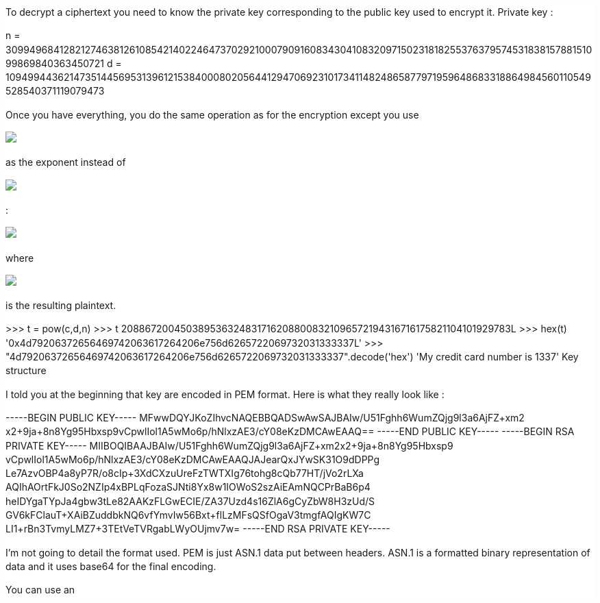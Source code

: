<p>
 To decrypt a ciphertext you need to know the private key corresponding to the public key used to encrypt it. Private key :
</p>
n = 30994968412821274638126108542140224647370292100079091608343041083209715023181825537637957453183815788151099869840363450721
d = 10949944362147351445695313961215384000802056441294706923101734114824865877971959648683318864984560110549528540371119079473
<p>
 Once you have everything, you do the same operation as for the encryption except you use
 <p>
  <img src="https://bitsdeep.com/wp-content/ql-cache/quicklatex.com-cb801b464df990e988e5b2e2b293d669_l3.png"/>
 </p>
 as the exponent instead of
 <p>
  <img src="https://bitsdeep.com/wp-content/ql-cache/quicklatex.com-51527def57feb35469875bec04e4ad4c_l3.png"/>
 </p>
 :
</p>
<p>
 <p>
  <img src="https://bitsdeep.com/wp-content/ql-cache/quicklatex.com-ba3e7ff6aab4de699d398ac2e84303f5_l3.png"/>
 </p>
 where
 <p>
  <img src="https://bitsdeep.com/wp-content/ql-cache/quicklatex.com-5a0ec4c25a63fc20a13ee9337327a5cb_l3.png"/>
 </p>
 is the resulting plaintext.
</p>
&gt;&gt;&gt; t = pow(c,d,n)
&gt;&gt;&gt; t
2088672004503895363248317162088008321096572194316716175821104101929783L
&gt;&gt;&gt; hex(t)
'0x4d79206372656469742063617264206e756d6265722069732031333337L'
&gt;&gt;&gt; "4d79206372656469742063617264206e756d6265722069732031333337".decode('hex')
'My credit card number is 1337'
 Key structure
<p>
 I told you at the beginning that key are encoded in PEM format. Here is what they really look like :
</p>
-----BEGIN PUBLIC KEY-----
MFwwDQYJKoZIhvcNAQEBBQADSwAwSAJBAIw/U51Fghh6WumZQjg9l3a6AjFZ+xm2
x2+9ja+8n8Yg95Hbxsp9vCpwlIol1A5wMo6p/hNlxzAE3/cY08eKzDMCAwEAAQ==
-----END PUBLIC KEY-----
-----BEGIN RSA PRIVATE KEY-----
MIIBOQIBAAJBAIw/U51Fghh6WumZQjg9l3a6AjFZ+xm2x2+9ja+8n8Yg95Hbxsp9
vCpwlIol1A5wMo6p/hNlxzAE3/cY08eKzDMCAwEAAQJAJearQxJYwSK31O9dDPPg
Le7AzvOBP4a8yP7R/o8cIp+3XdCXzuUreFzTWTXIg76tohg8cQb77HT/jVo2rLXa
AQIhAOrtFkJ0So2NZIp4xBPLqFozaSJNti8Yx8w1IOWoS2szAiEAmNQCPrBaB6p4
heIDYgaTYpJa4gbw3tLe82AAKzFLGwECIE/ZA37Uzd4s16ZlA6gCyZbW8H3zUd/S
GV6kFClauT+XAiBZuddbkNQ6vfYmvIw56Bxt+flLzMFsQSfOgaV3tmgfAQIgKW7C
LI1+rBn3TvmyLMZ7+3TEtVeTVRgabLWyOUjmv7w=
-----END RSA PRIVATE KEY-----
<p>
 I’m not going to detail the format used. PEM is just ASN.1 data put between headers. ASN.1 is a formatted binary representation of data and it uses base64 for the final encoding.
</p>
<p>
 You can use an
 <a href="https://lapo.it/asn1js/">